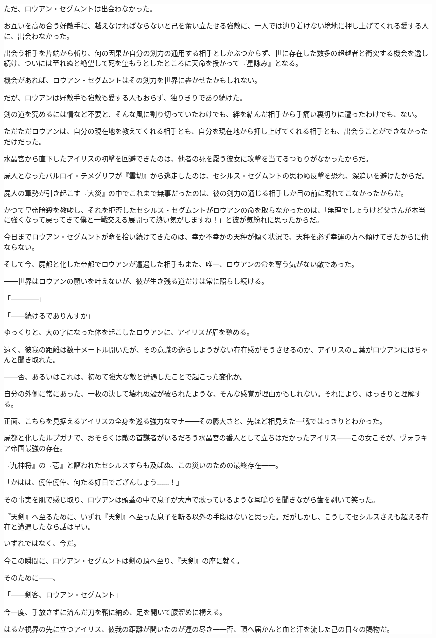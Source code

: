 ただ、ロウアン・セグムントは出会わなかった。

お互いを高め合う好敵手に、越えなければならないと己を奮い立たせる強敵に、一人では辿り着けない境地に押し上げてくれる愛する人に、出会わなかった。

出会う相手を片端から斬り、何の因果か自分の剣力の通用する相手としかぶつからず、世に存在した数多の超越者と衝突する機会を逸し続け、ついには至れぬと絶望して死を望もうとしたところに天命を授かって『星詠み』となる。

機会があれば、ロウアン・セグムントはその剣力を世界に轟かせたかもしれない。

だが、ロウアンは好敵手も強敵も愛する人もおらず、独りきりであり続けた。

剣の道を究めるには情など不要と、そんな風に割り切っていたわけでも、絆を結んだ相手から手痛い裏切りに遭ったわけでも、ない。

ただただロウアンは、自分の現在地を教えてくれる相手とも、自分を現在地から押し上げてくれる相手とも、出会うことができなかっただけだった。

水晶宮から直下したアイリスの初撃を回避できたのは、他者の死を厭う彼女に攻撃を当てるつもりがなかったからだ。

屍人となったバルロイ・テメグリフが『雲切』から逃走したのは、セシルス・セグムントの思わぬ反撃を恐れ、深追いを避けたからだ。

屍人の軍勢が引き起こす『大災』の中でこれまで無事だったのは、彼の剣力の通じる相手しか目の前に現れてこなかったからだ。

かつて皇帝暗殺を教唆し、それを拒否したセシルス・セグムントがロウアンの命を取らなかったのは、「無理でしょうけど父さんが本当に強くなって戻ってきて僕と一戦交える展開って熱い気がしますね！」と彼が気紛れに思ったからだ。

今日までロウアン・セグムントが命を拾い続けてきたのは、幸か不幸かの天秤が傾く状況で、天秤を必ず幸運の方へ傾けてきたからに他ならない。

そして今、屍都と化した帝都でロウアンが遭遇した相手もまた、唯一、ロウアンの命を奪う気がない敵であった。

――世界はロウアンの願いを叶えないが、彼が生き残る道だけは常に照らし続ける。

「――――」

「――続けるでありんすか」

ゆっくりと、大の字になった体を起こしたロウアンに、アイリスが眉を顰める。

遠く、彼我の距離は数十メートル開いたが、その意識の逸らしようがない存在感がそうさせるのか、アイリスの言葉がロウアンにはちゃんと聞き取れた。

――否、あるいはこれは、初めて強大な敵と遭遇したことで起こった変化か。

自分の外側に常にあった、一枚の決して壊れぬ殻が破られたような、そんな感覚が理由かもしれない。それにより、はっきりと理解する。

正面、こちらを見据えるアイリスの全身を巡る強力なマナ――その膨大さと、先ほど相見えた一戦ではっきりとわかった。

屍都と化したルプガナで、おそらくは敵の首謀者がいるだろう水晶宮の番人として立ちはだかったアイリス――この女こそが、ヴォラキア帝国最強の存在。

『九神将』の『壱』と謳われたセシルスすらも及ばぬ、この災いのための最終存在――。

「かはは、僥倖僥倖、何たる好日でござんしょう……！」

その事実を肌で感じ取り、ロウアンは頭蓋の中で息子が大声で歌っているような耳鳴りを聞きながら歯を剥いて笑った。

『天剣』へ至るために、いずれ『天剣』へ至った息子を斬る以外の手段はないと思った。だがしかし、こうしてセシルスさえも超える存在と遭遇したなら話は早い。

いずれではなく、今だ。

今この瞬間に、ロウアン・セグムントは剣の頂へ至り、『天剣』の座に就く。

そのために――、

「――剣客、ロウアン・セグムント」

今一度、手放さずに済んだ刀を鞘に納め、足を開いて腰溜めに構える。

はるか視界の先に立つアイリス、彼我の距離が開いたのが運の尽き――否、頂へ届かんと血と汗を流した己の日々の賜物だ。
